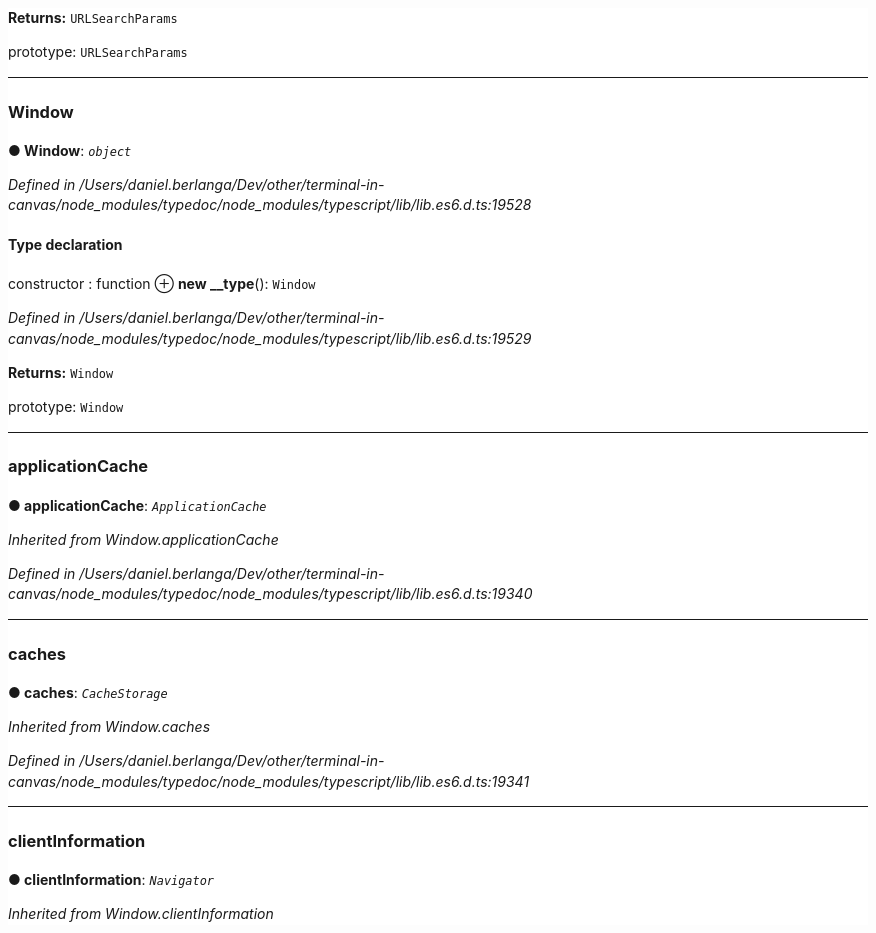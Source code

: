 **Returns:** `URLSearchParams`

 prototype: `URLSearchParams`

___
<a id="window"></a>

###  Window

**● Window**: *`object`*

*Defined in /Users/daniel.berlanga/Dev/other/terminal-in-canvas/node_modules/typedoc/node_modules/typescript/lib/lib.es6.d.ts:19528*

#### Type declaration

 constructor : function
⊕ **new __type**(): `Window`

*Defined in /Users/daniel.berlanga/Dev/other/terminal-in-canvas/node_modules/typedoc/node_modules/typescript/lib/lib.es6.d.ts:19529*

**Returns:** `Window`

 prototype: `Window`

___
<a id="applicationcache"></a>

###  applicationCache

**● applicationCache**: *`ApplicationCache`*

*Inherited from Window.applicationCache*

*Defined in /Users/daniel.berlanga/Dev/other/terminal-in-canvas/node_modules/typedoc/node_modules/typescript/lib/lib.es6.d.ts:19340*

___
<a id="caches"></a>

###  caches

**● caches**: *`CacheStorage`*

*Inherited from Window.caches*

*Defined in /Users/daniel.berlanga/Dev/other/terminal-in-canvas/node_modules/typedoc/node_modules/typescript/lib/lib.es6.d.ts:19341*

___
<a id="clientinformation"></a>

###  clientInformation

**● clientInformation**: *`Navigator`*

*Inherited from Window.clientInformation*
